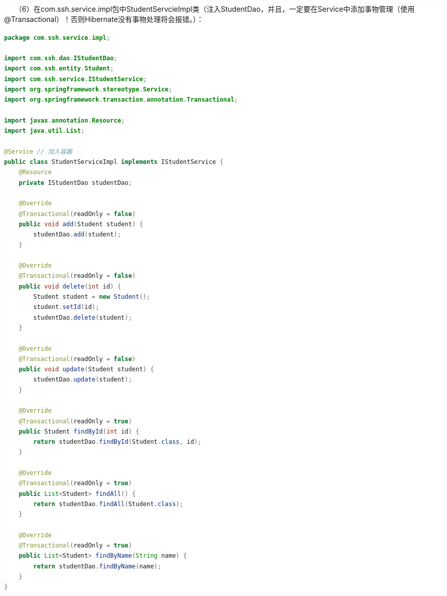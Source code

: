 　　（6）在com.ssh.service.impl包中StudentServcieImpl类（注入StudentDao，并且，一定要在Service中添加事物管理（使用@Transactional）！否则Hibernate没有事物处理将会报错。）：

```java
package com.ssh.service.impl;

import com.ssh.dao.IStudentDao;
import com.ssh.entity.Student;
import com.ssh.service.IStudentService;
import org.springframework.stereotype.Service;
import org.springframework.transaction.annotation.Transactional;

import javax.annotation.Resource;
import java.util.List;

@Service // 加入容器
public class StudentServiceImpl implements IStudentService {
    @Resource
    private IStudentDao studentDao;

    @Override
    @Transactional(readOnly = false)
    public void add(Student student) {
        studentDao.add(student);
    }

    @Override
    @Transactional(readOnly = false)
    public void delete(int id) {
        Student student = new Student();
        student.setId(id);
        studentDao.delete(student);
    }

    @Override
    @Transactional(readOnly = false)
    public void update(Student student) {
        studentDao.update(student);
    }

    @Override
    @Transactional(readOnly = true)
    public Student findById(int id) {
        return studentDao.findById(Student.class, id);
    }

    @Override
    @Transactional(readOnly = true)
    public List<Student> findAll() {
        return studentDao.findAll(Student.class);
    }

    @Override
    @Transactional(readOnly = true)
    public List<Student> findByName(String name) {
        return studentDao.findByName(name);
    }
}
```
